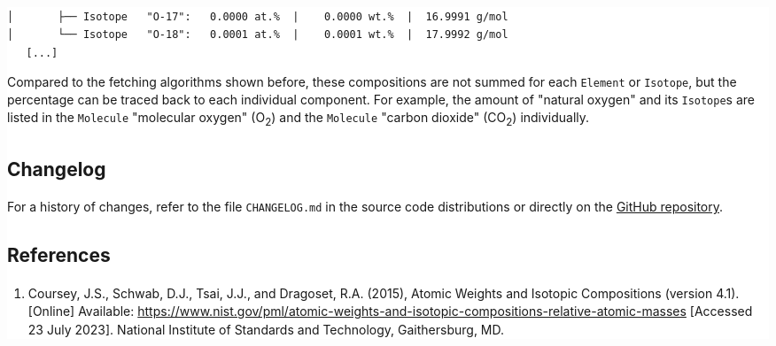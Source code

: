 ```
│       ├── Isotope   "O-17":   0.0000 at.%  |    0.0000 wt.%  |  16.9991 g/mol
│       └── Isotope   "O-18":   0.0001 at.%  |    0.0001 wt.%  |  17.9992 g/mol
   [...]
```

Compared to the fetching algorithms shown before, these compositions are not summed for each `Element` or `Isotope`, but the percentage can be traced back to each individual component.
For example, the amount of "natural oxygen" and its `Isotope`s are listed in the `Molecule` "molecular oxygen" $(\mathrm{O_2})$ and the `Molecule` "carbon dioxide" $(\mathrm{CO_2})$ individually.


## Changelog

For a history of changes, refer to the file `CHANGELOG.md` in the source code distributions or directly on the [GitHub repository](https://github.com/jmercz/isoVec/blob/main/README.md).

## References

1. Coursey, J.S., Schwab, D.J., Tsai, J.J., and Dragoset, R.A. (2015), Atomic Weights and Isotopic Compositions (version 4.1). [Online] Available: https://www.nist.gov/pml/atomic-weights-and-isotopic-compositions-relative-atomic-masses [Accessed 23 July 2023]. National Institute of Standards and Technology, Gaithersburg, MD.